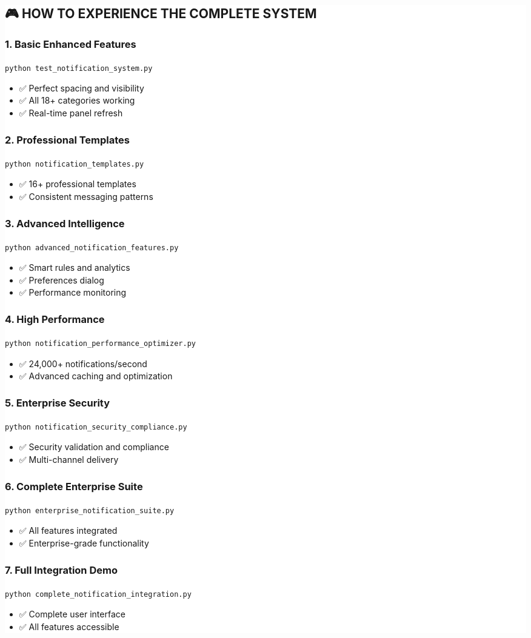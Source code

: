 
## 🎮 **HOW TO EXPERIENCE THE COMPLETE SYSTEM**

### **1. Basic Enhanced Features**
```bash
python test_notification_system.py
```
- ✅ Perfect spacing and visibility
- ✅ All 18+ categories working
- ✅ Real-time panel refresh

### **2. Professional Templates**
```bash
python notification_templates.py
```
- ✅ 16+ professional templates
- ✅ Consistent messaging patterns

### **3. Advanced Intelligence**
```bash
python advanced_notification_features.py
```
- ✅ Smart rules and analytics
- ✅ Preferences dialog
- ✅ Performance monitoring

### **4. High Performance**
```bash
python notification_performance_optimizer.py
```
- ✅ 24,000+ notifications/second
- ✅ Advanced caching and optimization

### **5. Enterprise Security**
```bash
python notification_security_compliance.py
```
- ✅ Security validation and compliance
- ✅ Multi-channel delivery

### **6. Complete Enterprise Suite**
```bash
python enterprise_notification_suite.py
```
- ✅ All features integrated
- ✅ Enterprise-grade functionality

### **7. Full Integration Demo**
```bash
python complete_notification_integration.py
```
- ✅ Complete user interface
- ✅ All features accessible
